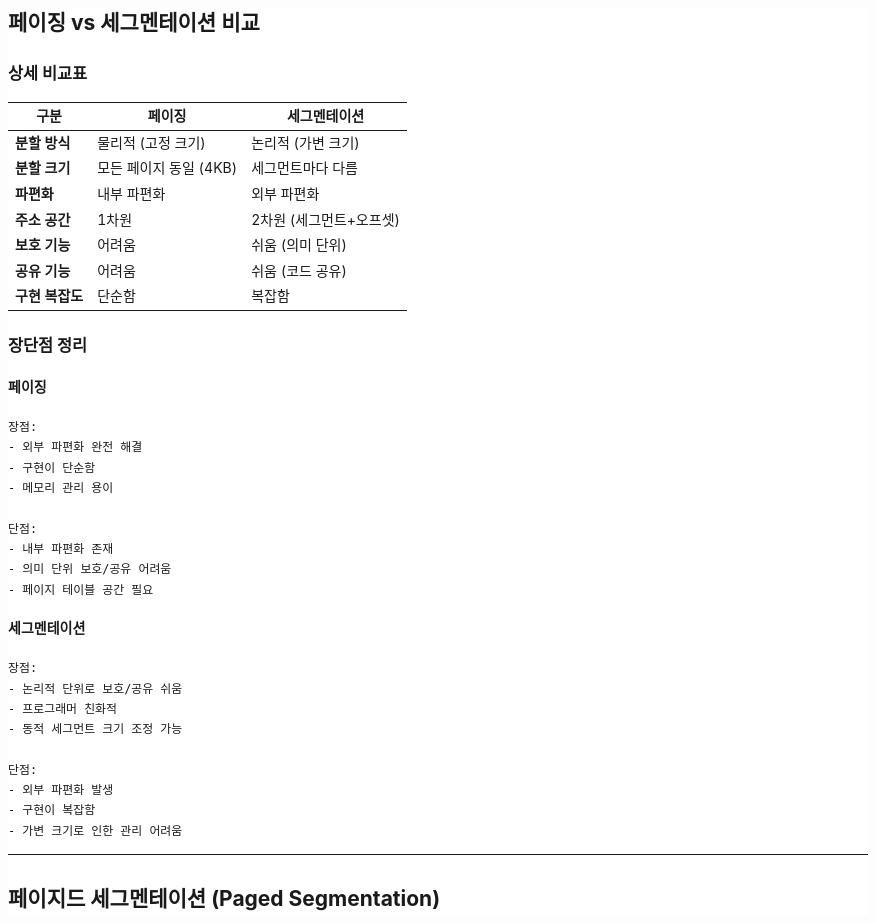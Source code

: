 
## 페이징 vs 세그멘테이션 비교

### 상세 비교표

| 구분 | 페이징 | 세그멘테이션 |
|------|--------|-------------|
| **분할 방식** | 물리적 (고정 크기) | 논리적 (가변 크기) |
| **분할 크기** | 모든 페이지 동일 (4KB) | 세그먼트마다 다름 |
| **파편화** | 내부 파편화 | 외부 파편화 |
| **주소 공간** | 1차원 | 2차원 (세그먼트+오프셋) |
| **보호 기능** | 어려움 | 쉬움 (의미 단위) |
| **공유 기능** | 어려움 | 쉬움 (코드 공유) |
| **구현 복잡도** | 단순함 | 복잡함 |

### 장단점 정리

#### 페이징
```
장점:
- 외부 파편화 완전 해결
- 구현이 단순함  
- 메모리 관리 용이

단점:
- 내부 파편화 존재
- 의미 단위 보호/공유 어려움
- 페이지 테이블 공간 필요
```

#### 세그멘테이션
```
장점:
- 논리적 단위로 보호/공유 쉬움
- 프로그래머 친화적
- 동적 세그먼트 크기 조정 가능

단점:  
- 외부 파편화 발생
- 구현이 복잡함
- 가변 크기로 인한 관리 어려움
```

---

## 페이지드 세그멘테이션 (Paged Segmentation)
